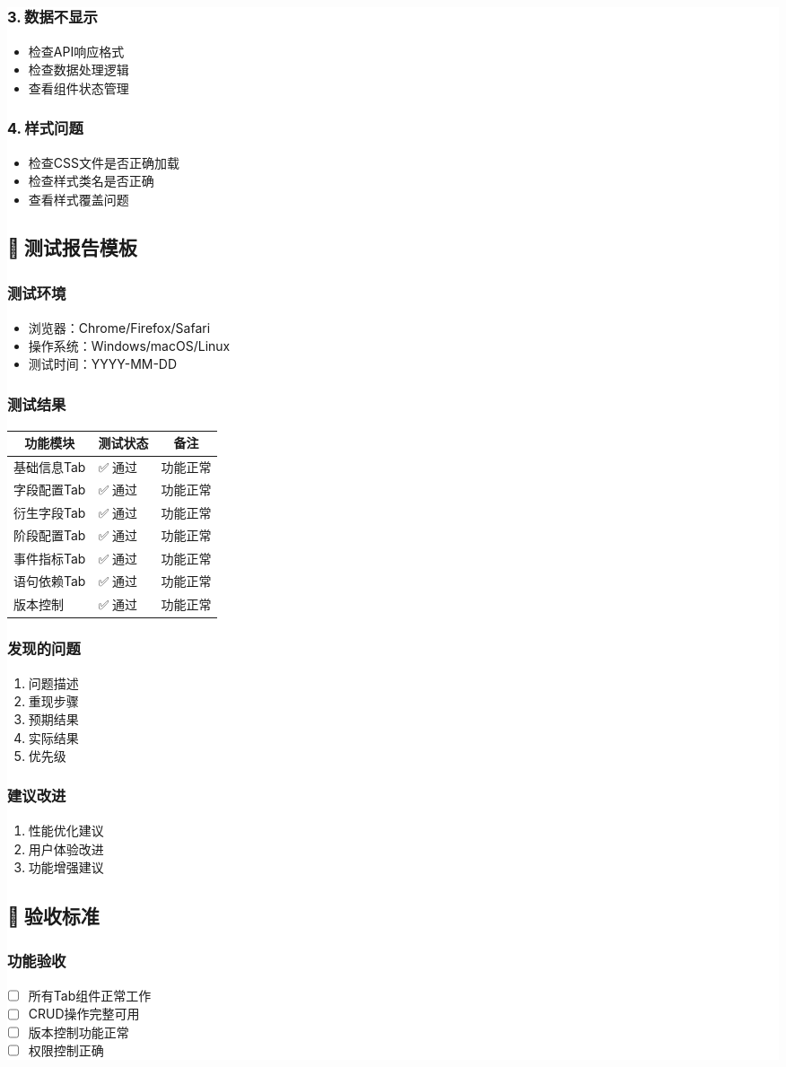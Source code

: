 ### 3. 数据不显示
- 检查API响应格式
- 检查数据处理逻辑
- 查看组件状态管理

### 4. 样式问题
- 检查CSS文件是否正确加载
- 检查样式类名是否正确
- 查看样式覆盖问题

## 📝 测试报告模板

### 测试环境
- 浏览器：Chrome/Firefox/Safari
- 操作系统：Windows/macOS/Linux
- 测试时间：YYYY-MM-DD

### 测试结果
| 功能模块 | 测试状态 | 备注 |
|---------|---------|------|
| 基础信息Tab | ✅ 通过 | 功能正常 |
| 字段配置Tab | ✅ 通过 | 功能正常 |
| 衍生字段Tab | ✅ 通过 | 功能正常 |
| 阶段配置Tab | ✅ 通过 | 功能正常 |
| 事件指标Tab | ✅ 通过 | 功能正常 |
| 语句依赖Tab | ✅ 通过 | 功能正常 |
| 版本控制 | ✅ 通过 | 功能正常 |

### 发现的问题
1. 问题描述
2. 重现步骤
3. 预期结果
4. 实际结果
5. 优先级

### 建议改进
1. 性能优化建议
2. 用户体验改进
3. 功能增强建议

## 🎯 验收标准

### 功能验收
- [ ] 所有Tab组件正常工作
- [ ] CRUD操作完整可用
- [ ] 版本控制功能正常
- [ ] 权限控制正确

